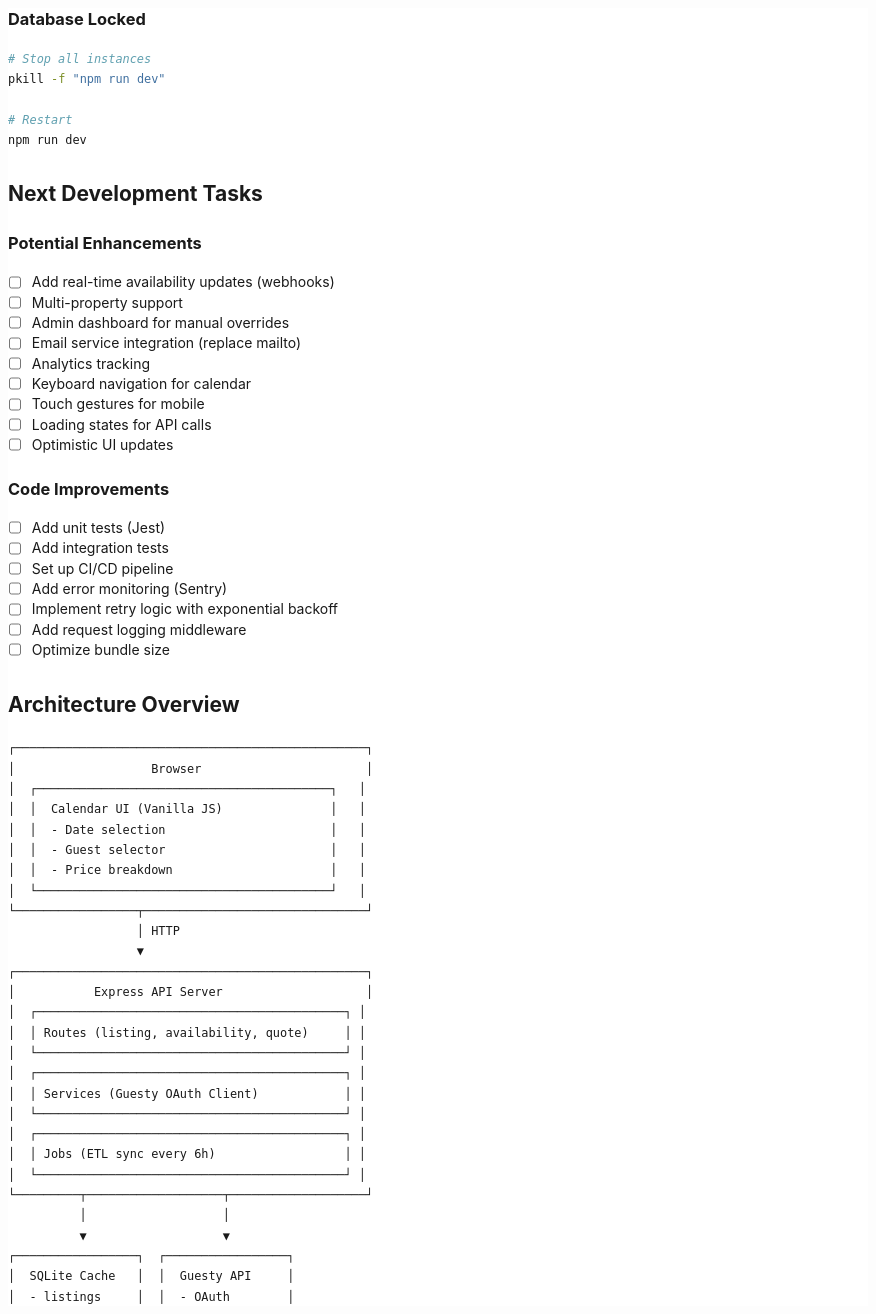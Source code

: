### Database Locked
```bash
# Stop all instances
pkill -f "npm run dev"

# Restart
npm run dev
```

## Next Development Tasks

### Potential Enhancements
- [ ] Add real-time availability updates (webhooks)
- [ ] Multi-property support
- [ ] Admin dashboard for manual overrides
- [ ] Email service integration (replace mailto)
- [ ] Analytics tracking
- [ ] Keyboard navigation for calendar
- [ ] Touch gestures for mobile
- [ ] Loading states for API calls
- [ ] Optimistic UI updates

### Code Improvements
- [ ] Add unit tests (Jest)
- [ ] Add integration tests
- [ ] Set up CI/CD pipeline
- [ ] Add error monitoring (Sentry)
- [ ] Implement retry logic with exponential backoff
- [ ] Add request logging middleware
- [ ] Optimize bundle size

## Architecture Overview

```
┌─────────────────────────────────────────────────┐
│                   Browser                       │
│  ┌─────────────────────────────────────────┐   │
│  │  Calendar UI (Vanilla JS)               │   │
│  │  - Date selection                       │   │
│  │  - Guest selector                       │   │
│  │  - Price breakdown                      │   │
│  └─────────────────────────────────────────┘   │
└─────────────────┬───────────────────────────────┘
                  │ HTTP
                  ▼
┌─────────────────────────────────────────────────┐
│           Express API Server                    │
│  ┌───────────────────────────────────────────┐ │
│  │ Routes (listing, availability, quote)     │ │
│  └───────────────────────────────────────────┘ │
│  ┌───────────────────────────────────────────┐ │
│  │ Services (Guesty OAuth Client)            │ │
│  └───────────────────────────────────────────┘ │
│  ┌───────────────────────────────────────────┐ │
│  │ Jobs (ETL sync every 6h)                  │ │
│  └───────────────────────────────────────────┘ │
└─────────┬───────────────────┬───────────────────┘
          │                   │
          ▼                   ▼
┌─────────────────┐  ┌─────────────────┐
│  SQLite Cache   │  │  Guesty API     │
│  - listings     │  │  - OAuth        │
```
